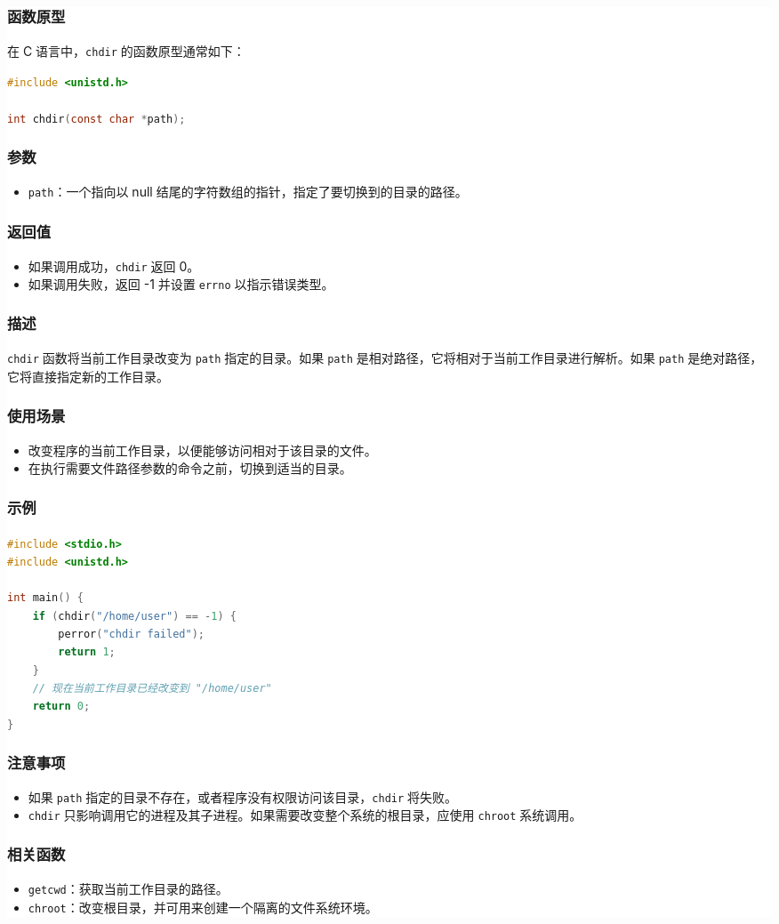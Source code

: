 ### 函数原型

在 C 语言中，`chdir` 的函数原型通常如下：

```c
#include <unistd.h>

int chdir(const char *path);
```

### 参数

- `path`：一个指向以 null 结尾的字符数组的指针，指定了要切换到的目录的路径。

### 返回值

- 如果调用成功，`chdir` 返回 0。
- 如果调用失败，返回 -1 并设置 `errno` 以指示错误类型。

### 描述

`chdir` 函数将当前工作目录改变为 `path` 指定的目录。如果 `path` 是相对路径，它将相对于当前工作目录进行解析。如果 `path` 是绝对路径，它将直接指定新的工作目录。

### 使用场景

- 改变程序的当前工作目录，以便能够访问相对于该目录的文件。
- 在执行需要文件路径参数的命令之前，切换到适当的目录。

### 示例

```c
#include <stdio.h>
#include <unistd.h>

int main() {
    if (chdir("/home/user") == -1) {
        perror("chdir failed");
        return 1;
    }
    // 现在当前工作目录已经改变到 "/home/user"
    return 0;
}
```

### 注意事项

- 如果 `path` 指定的目录不存在，或者程序没有权限访问该目录，`chdir` 将失败。
- `chdir` 只影响调用它的进程及其子进程。如果需要改变整个系统的根目录，应使用 `chroot` 系统调用。

### 相关函数

- `getcwd`：获取当前工作目录的路径。
- `chroot`：改变根目录，并可用来创建一个隔离的文件系统环境。
